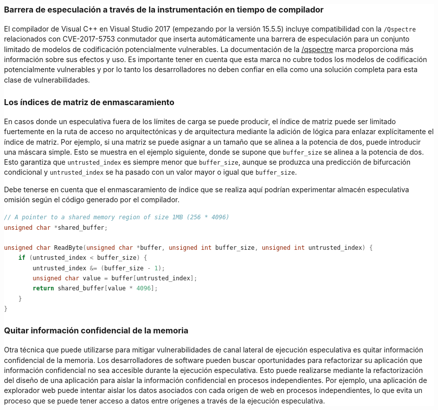 ### <a name="speculation-barrier-via-compiler-time-instrumentation"></a>Barrera de especulación a través de la instrumentación en tiempo de compilador

El compilador de Visual C++ en Visual Studio 2017 (empezando por la versión 15.5.5) incluye compatibilidad con la `/Qspectre` relacionados con CVE-2017-5753 conmutador que inserta automáticamente una barrera de especulación para un conjunto limitado de modelos de codificación potencialmente vulnerables. La documentación de la [/qspectre](https://docs.microsoft.com/cpp/build/reference/qspectre) marca proporciona más información sobre sus efectos y uso. Es importante tener en cuenta que esta marca no cubre todos los modelos de codificación potencialmente vulnerables y por lo tanto los desarrolladores no deben confiar en ella como una solución completa para esta clase de vulnerabilidades.

### <a name="masking-array-indices"></a>Los índices de matriz de enmascaramiento

En casos donde un especulativa fuera de los límites de carga se puede producir, el índice de matriz puede ser limitado fuertemente en la ruta de acceso no arquitectónicas y de arquitectura mediante la adición de lógica para enlazar explícitamente el índice de matriz. Por ejemplo, si una matriz se puede asignar a un tamaño que se alinea a la potencia de dos, puede introducir una máscara simple. Esto se muestra en el ejemplo siguiente, donde se supone que `buffer_size` se alinea a la potencia de dos. Esto garantiza que `untrusted_index` es siempre menor que `buffer_size`, aunque se produzca una predicción de bifurcación condicional y `untrusted_index` se ha pasado con un valor mayor o igual que `buffer_size`.

Debe tenerse en cuenta que el enmascaramiento de índice que se realiza aquí podrían experimentar almacén especulativa omisión según el código generado por el compilador.

```cpp
// A pointer to a shared memory region of size 1MB (256 * 4096)
unsigned char *shared_buffer;

unsigned char ReadByte(unsigned char *buffer, unsigned int buffer_size, unsigned int untrusted_index) {
    if (untrusted_index < buffer_size) {
        untrusted_index &= (buffer_size - 1);
        unsigned char value = buffer[untrusted_index];
        return shared_buffer[value * 4096];
    }
}
```

### <a name="removing-sensitive-information-from-memory"></a>Quitar información confidencial de la memoria

Otra técnica que puede utilizarse para mitigar vulnerabilidades de canal lateral de ejecución especulativa es quitar información confidencial de la memoria. Los desarrolladores de software pueden buscar oportunidades para refactorizar su aplicación que información confidencial no sea accesible durante la ejecución especulativa. Esto puede realizarse mediante la refactorización del diseño de una aplicación para aislar la información confidencial en procesos independientes. Por ejemplo, una aplicación de explorador web puede intentar aislar los datos asociados con cada origen de web en procesos independientes, lo que evita un proceso que se puede tener acceso a datos entre orígenes a través de la ejecución especulativa.
